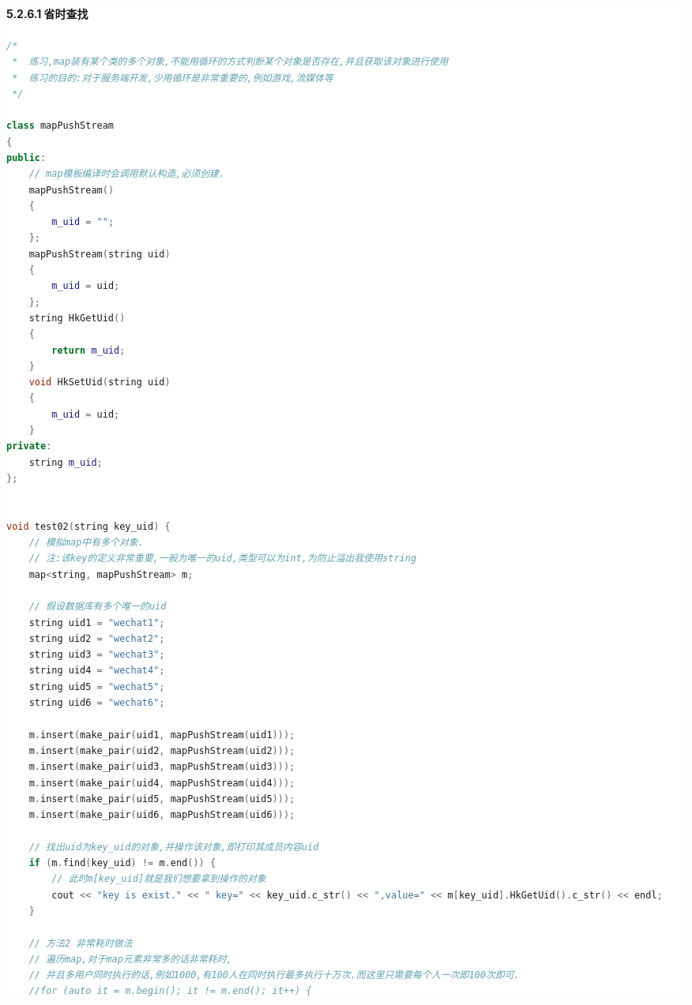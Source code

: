 #### 5.2.6.1 省时查找

```cpp
/*
 *	练习,map装有某个类的多个对象,不能用循环的方式判断某个对象是否存在,并且获取该对象进行使用
 *	练习的目的:对于服务端开发,少用循环是非常重要的,例如游戏,流媒体等
 */

class mapPushStream
{
public:
	// map模板编译时会调用默认构造,必须创建.
	mapPushStream() 
	{
		m_uid = "";
	};
	mapPushStream(string uid) 
	{
		m_uid = uid;
	};
	string HkGetUid()
	{
		return m_uid;
	}
	void HkSetUid(string uid)
	{
		m_uid = uid;
	}
private:
	string m_uid;
};


void test02(string key_uid) {
	// 模拟map中有多个对象.
	// 注:该key的定义非常重要,一般为唯一的uid,类型可以为int,为防止溢出我使用string
	map<string, mapPushStream> m;

	// 假设数据库有多个唯一的uid
	string uid1 = "wechat1";
	string uid2 = "wechat2";
	string uid3 = "wechat3";
	string uid4 = "wechat4";
	string uid5 = "wechat5";
	string uid6 = "wechat6";

	m.insert(make_pair(uid1, mapPushStream(uid1)));
	m.insert(make_pair(uid2, mapPushStream(uid2)));
	m.insert(make_pair(uid3, mapPushStream(uid3)));
	m.insert(make_pair(uid4, mapPushStream(uid4)));
	m.insert(make_pair(uid5, mapPushStream(uid5)));
	m.insert(make_pair(uid6, mapPushStream(uid6)));

	// 找出uid为key_uid的对象,并操作该对象,即打印其成员内容uid
	if (m.find(key_uid) != m.end()) {
		// 此时m[key_uid]就是我们想要拿到操作的对象
		cout << "key is exist." << " key=" << key_uid.c_str() << ",value=" << m[key_uid].HkGetUid().c_str() << endl;
	}

	// 方法2 非常耗时做法
	// 遍历map,对于map元素非常多的话非常耗时,
	// 并且多用户同时执行的话,例如1000,有100人在同时执行最多执行十万次.而这里只需要每个人一次即100次即可.
	//for (auto it = m.begin(); it != m.end(); it++) {
```